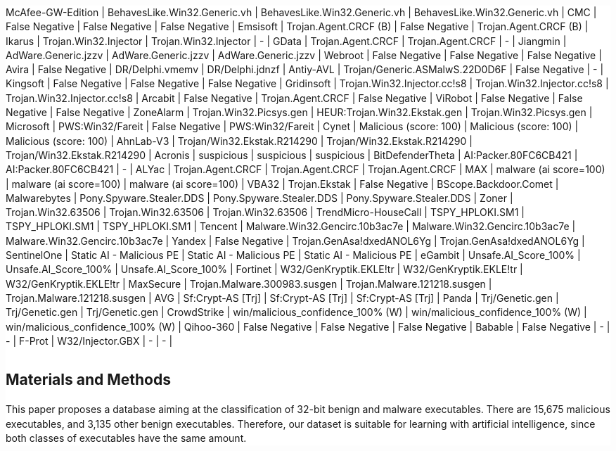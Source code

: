 McAfee-GW-Edition | BehavesLike.Win32.Generic.vh | BehavesLike.Win32.Generic.vh | BehavesLike.Win32.Generic.vh |
CMC | False Negative | False Negative | False Negative |
Emsisoft | Trojan.Agent.CRCF (B) | False Negative | Trojan.Agent.CRCF (B) |
Ikarus | Trojan.Win32.Injector | Trojan.Win32.Injector | - |
GData | Trojan.Agent.CRCF | Trojan.Agent.CRCF | - |
Jiangmin | AdWare.Generic.jzzv | AdWare.Generic.jzzv | AdWare.Generic.jzzv |
Webroot | False Negative | False Negative | False Negative |
Avira | False Negative | DR/Delphi.vmemv | DR/Delphi.jdnzf |
Antiy-AVL | Trojan/Generic.ASMalwS.22D0D6F | False Negative | - |
Kingsoft | False Negative | False Negative | False Negative |
Gridinsoft | Trojan.Win32.Injector.cc!s8 | Trojan.Win32.Injector.cc!s8 | Trojan.Win32.Injector.cc!s8 |
Arcabit | False Negative | Trojan.Agent.CRCF | False Negative |
ViRobot | False Negative | False Negative | False Negative |
ZoneAlarm | Trojan.Win32.Picsys.gen | HEUR:Trojan.Win32.Ekstak.gen | Trojan.Win32.Picsys.gen |
Microsoft | PWS:Win32/Fareit | False Negative | PWS:Win32/Fareit |
Cynet | Malicious (score: 100) | Malicious (score: 100) | Malicious (score: 100) |
AhnLab-V3 | Trojan/Win32.Ekstak.R214290 | Trojan/Win32.Ekstak.R214290 | Trojan/Win32.Ekstak.R214290 |
Acronis | suspicious | suspicious | suspicious |
BitDefenderTheta | AI:Packer.80FC6CB421 | AI:Packer.80FC6CB421 | - |
ALYac | Trojan.Agent.CRCF | Trojan.Agent.CRCF | Trojan.Agent.CRCF |
MAX | malware (ai score=100) | malware (ai score=100) | malware (ai score=100) |
VBA32 | Trojan.Ekstak | False Negative | BScope.Backdoor.Comet |
Malwarebytes | Pony.Spyware.Stealer.DDS | Pony.Spyware.Stealer.DDS | Pony.Spyware.Stealer.DDS |
Zoner | Trojan.Win32.63506 | Trojan.Win32.63506 | Trojan.Win32.63506 |
TrendMicro-HouseCall | TSPY_HPLOKI.SM1 | TSPY_HPLOKI.SM1 | TSPY_HPLOKI.SM1 |
Tencent | Malware.Win32.Gencirc.10b3ac7e | Malware.Win32.Gencirc.10b3ac7e | Malware.Win32.Gencirc.10b3ac7e |
Yandex | False Negative | Trojan.GenAsa!dxedANOL6Yg | Trojan.GenAsa!dxedANOL6Yg |
SentinelOne | Static AI - Malicious PE | Static AI - Malicious PE | Static AI - Malicious PE |
eGambit | Unsafe.AI_Score_100% | Unsafe.AI_Score_100% | Unsafe.AI_Score_100% |
Fortinet | W32/GenKryptik.EKLE!tr | W32/GenKryptik.EKLE!tr | W32/GenKryptik.EKLE!tr |
MaxSecure | Trojan.Malware.300983.susgen | Trojan.Malware.121218.susgen | Trojan.Malware.121218.susgen |
AVG | Sf:Crypt-AS [Trj] | Sf:Crypt-AS [Trj] | Sf:Crypt-AS [Trj] |
Panda | Trj/Genetic.gen | Trj/Genetic.gen | Trj/Genetic.gen |
CrowdStrike | win/malicious_confidence_100% (W) | win/malicious_confidence_100% (W) | win/malicious_confidence_100% (W) |
Qihoo-360 | False Negative | False Negative | False Negative |
Babable | False Negative | - | - |
F-Prot | W32/Injector.GBX | - | - |


## Materials and Methods

This paper proposes a database aiming at the classification of 32-bit benign and malware executables. There are  15,675 malicious executables, and 3,135 other benign executables. Therefore, our dataset is suitable for learning with artificial intelligence, since both classes of executables have the same amount.
